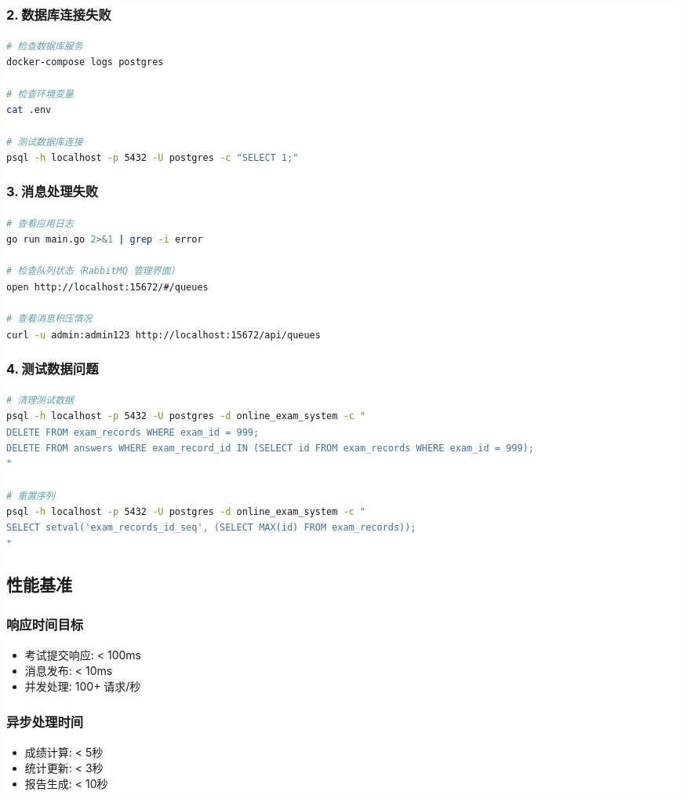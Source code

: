 ### 2. 数据库连接失败

```bash
# 检查数据库服务
docker-compose logs postgres

# 检查环境变量
cat .env

# 测试数据库连接
psql -h localhost -p 5432 -U postgres -c "SELECT 1;"
```

### 3. 消息处理失败

```bash
# 查看应用日志
go run main.go 2>&1 | grep -i error

# 检查队列状态（RabbitMQ 管理界面）
open http://localhost:15672/#/queues

# 查看消息积压情况
curl -u admin:admin123 http://localhost:15672/api/queues
```

### 4. 测试数据问题

```bash
# 清理测试数据
psql -h localhost -p 5432 -U postgres -d online_exam_system -c "
DELETE FROM exam_records WHERE exam_id = 999;
DELETE FROM answers WHERE exam_record_id IN (SELECT id FROM exam_records WHERE exam_id = 999);
"

# 重置序列
psql -h localhost -p 5432 -U postgres -d online_exam_system -c "
SELECT setval('exam_records_id_seq', (SELECT MAX(id) FROM exam_records));
"
```

## 性能基准

### 响应时间目标
- 考试提交响应: < 100ms
- 消息发布: < 10ms
- 并发处理: 100+ 请求/秒

### 异步处理时间
- 成绩计算: < 5秒
- 统计更新: < 3秒
- 报告生成: < 10秒
